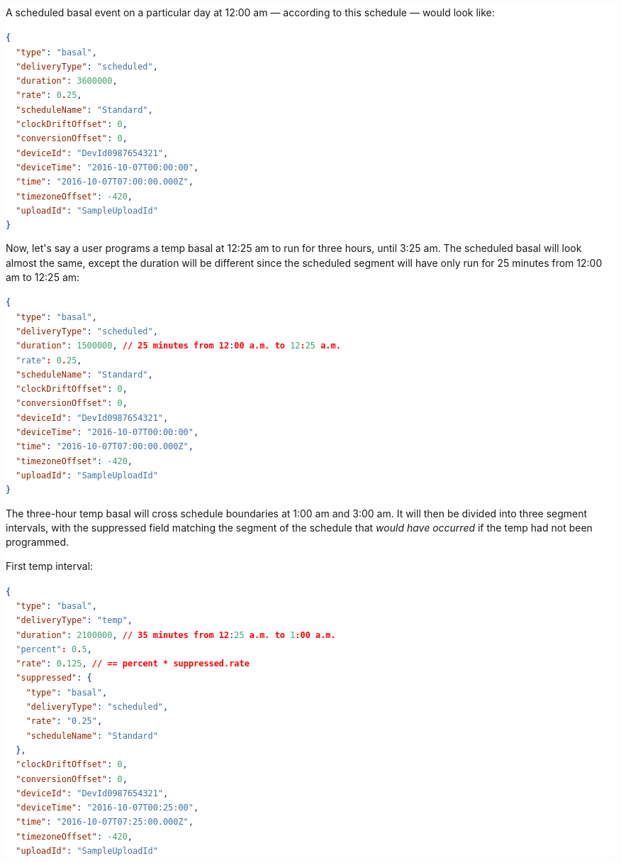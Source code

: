 A scheduled basal event on a particular day at 12:00 am — according to this schedule —  would look like:

```json
{
  "type": "basal",
  "deliveryType": "scheduled",
  "duration": 3600000,
  "rate": 0.25,
  "scheduleName": "Standard",
  "clockDriftOffset": 0,
  "conversionOffset": 0,
  "deviceId": "DevId0987654321",
  "deviceTime": "2016-10-07T00:00:00",
  "time": "2016-10-07T07:00:00.000Z",
  "timezoneOffset": -420,
  "uploadId": "SampleUploadId"
}
```

Now, let's say a user programs a temp basal at 12:25 am to run for three hours, until 3:25 am. The scheduled basal will look almost the same, except the duration will be different since the scheduled segment will have only run for 25 minutes from 12:00 am to 12:25 am:

```json
{
  "type": "basal",
  "deliveryType": "scheduled",
  "duration": 1500000, // 25 minutes from 12:00 a.m. to 12:25 a.m.
  "rate": 0.25,
  "scheduleName": "Standard",
  "clockDriftOffset": 0,
  "conversionOffset": 0,
  "deviceId": "DevId0987654321",
  "deviceTime": "2016-10-07T00:00:00",
  "time": "2016-10-07T07:00:00.000Z",
  "timezoneOffset": -420,
  "uploadId": "SampleUploadId"
}
```

The three-hour temp basal will cross schedule boundaries at 1:00 am and 3:00 am. It will then be divided into three segment intervals, with the suppressed field matching the segment of the schedule that *would have occurred* if the temp had not been programmed.

First temp interval:

```json {% title="Example" %}
{
  "type": "basal",
  "deliveryType": "temp",
  "duration": 2100000, // 35 minutes from 12:25 a.m. to 1:00 a.m.
  "percent": 0.5,
  "rate": 0.125, // == percent * suppressed.rate
  "suppressed": {
    "type": "basal",
    "deliveryType": "scheduled",
    "rate": "0.25",
    "scheduleName": "Standard"
  },
  "clockDriftOffset": 0,
  "conversionOffset": 0,
  "deviceId": "DevId0987654321",
  "deviceTime": "2016-10-07T00:25:00",
  "time": "2016-10-07T07:25:00.000Z",
  "timezoneOffset": -420,
  "uploadId": "SampleUploadId"
```